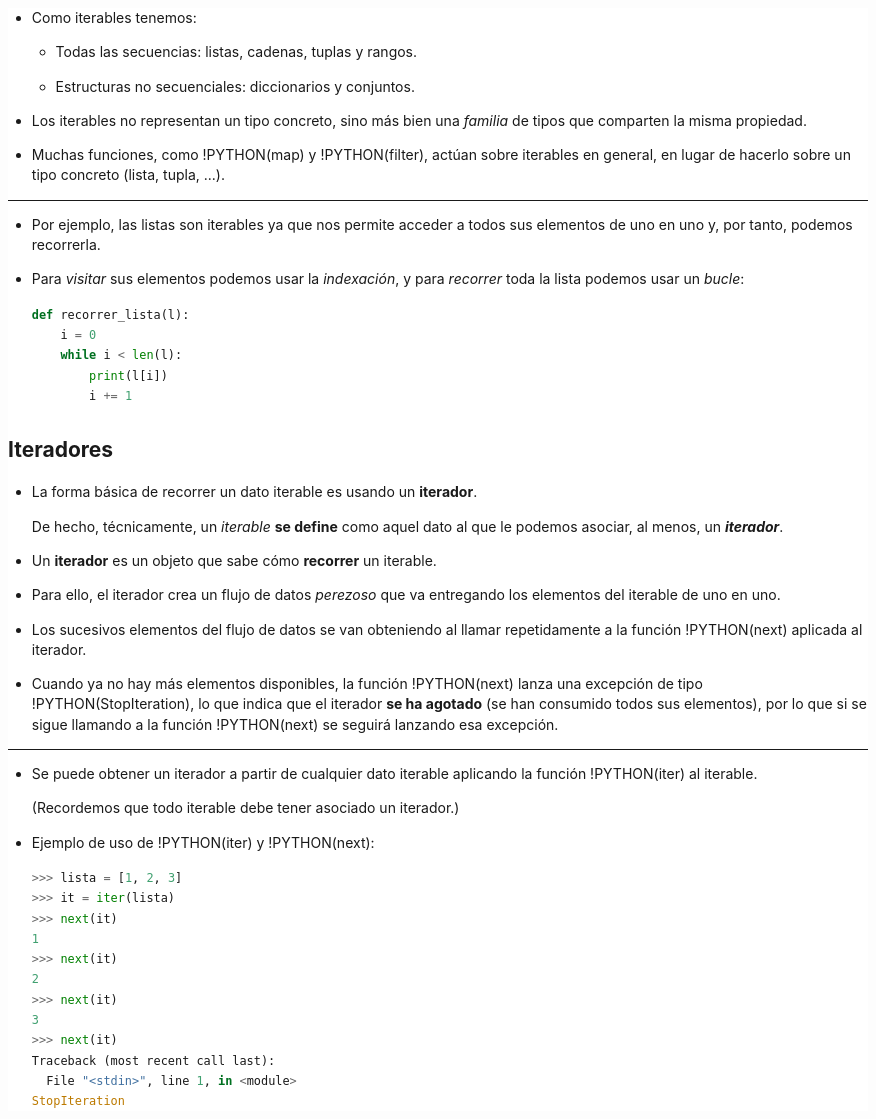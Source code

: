 - Como iterables tenemos:

  - Todas las secuencias: listas, cadenas, tuplas y rangos.

  - Estructuras no secuenciales: diccionarios y conjuntos.

- Los iterables no representan un tipo concreto, sino más bien una _familia_ de
  tipos que comparten la misma propiedad.

- Muchas funciones, como !PYTHON(map) y !PYTHON(filter), actúan sobre iterables
  en general, en lugar de hacerlo sobre un tipo concreto (lista, tupla, ...).

---

- Por ejemplo, las listas son iterables ya que nos permite acceder a todos sus
  elementos de uno en uno y, por tanto, podemos recorrerla.

- Para _visitar_ sus elementos podemos usar la _indexación_, y para _recorrer_
  toda la lista podemos usar un _bucle_:

  ```python
  def recorrer_lista(l):
      i = 0
      while i < len(l):
          print(l[i])
          i += 1
  ```

## Iteradores

- La forma básica de recorrer un dato iterable es usando un **iterador**.

  De hecho, técnicamente, un _iterable_ **se define** como aquel dato al que le
  podemos asociar, al menos, un **_iterador_**.

- Un **iterador** es un objeto que sabe cómo **recorrer** un iterable.

- Para ello, el iterador crea un flujo de datos _perezoso_ que va entregando
  los elementos del iterable de uno en uno.

- Los sucesivos elementos del flujo de datos se van obteniendo al llamar
  repetidamente a la función !PYTHON(next) aplicada al iterador.

- Cuando ya no hay más elementos disponibles, la función !PYTHON(next) lanza
  una excepción de tipo !PYTHON(StopIteration), lo que indica que el iterador
  **se ha agotado** (se han consumido todos sus elementos), por lo que si se
  sigue llamando a la función !PYTHON(next) se seguirá lanzando esa excepción.

---

- Se puede obtener un iterador a partir de cualquier dato iterable aplicando la
  función !PYTHON(iter) al iterable.

  (Recordemos que todo iterable debe tener asociado un iterador.)

- Ejemplo de uso de !PYTHON(iter) y !PYTHON(next):

  ```python
  >>> lista = [1, 2, 3]
  >>> it = iter(lista)
  >>> next(it)
  1
  >>> next(it)
  2
  >>> next(it)
  3
  >>> next(it)
  Traceback (most recent call last):
    File "<stdin>", line 1, in <module>
  StopIteration
  ```
